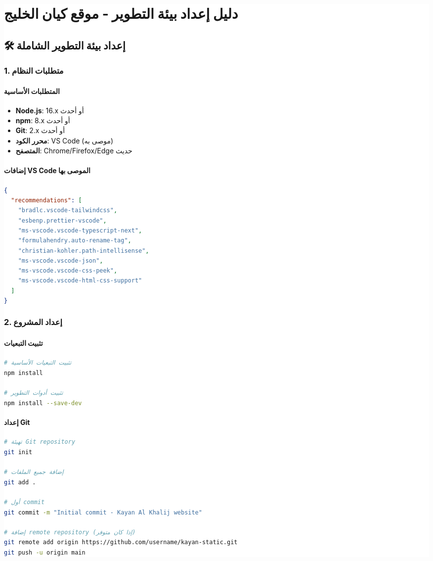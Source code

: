 # دليل إعداد بيئة التطوير - موقع كيان الخليج

## 🛠️ إعداد بيئة التطوير الشاملة

### 1. متطلبات النظام

#### المتطلبات الأساسية
- **Node.js**: 16.x أو أحدث
- **npm**: 8.x أو أحدث
- **Git**: 2.x أو أحدث
- **محرر الكود**: VS Code (موصى به)
- **المتصفح**: Chrome/Firefox/Edge حديث

#### إضافات VS Code الموصى بها
```json
{
  "recommendations": [
    "bradlc.vscode-tailwindcss",
    "esbenp.prettier-vscode",
    "ms-vscode.vscode-typescript-next",
    "formulahendry.auto-rename-tag",
    "christian-kohler.path-intellisense",
    "ms-vscode.vscode-json",
    "ms-vscode.vscode-css-peek",
    "ms-vscode.vscode-html-css-support"
  ]
}
```

### 2. إعداد المشروع

#### تثبيت التبعيات
```bash
# تثبيت التبعيات الأساسية
npm install

# تثبيت أدوات التطوير
npm install --save-dev
```

#### إعداد Git
```bash
# تهيئة Git repository
git init

# إضافة جميع الملفات
git add .

# أول commit
git commit -m "Initial commit - Kayan Al Khalij website"

# إضافة remote repository (إذا كان متوفر)
git remote add origin https://github.com/username/kayan-static.git
git push -u origin main
```
